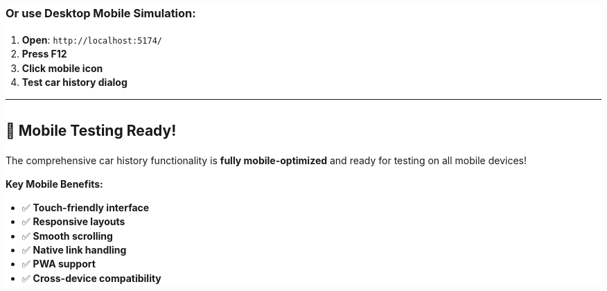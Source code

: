 ### **Or use Desktop Mobile Simulation:**

1. **Open**: `http://localhost:5174/`
2. **Press F12**
3. **Click mobile icon**
4. **Test car history dialog**

---

## 🎊 **Mobile Testing Ready!**

The comprehensive car history functionality is **fully mobile-optimized** and ready for testing on all mobile devices!

**Key Mobile Benefits:**
- ✅ **Touch-friendly interface**
- ✅ **Responsive layouts**
- ✅ **Smooth scrolling**
- ✅ **Native link handling**
- ✅ **PWA support**
- ✅ **Cross-device compatibility**
